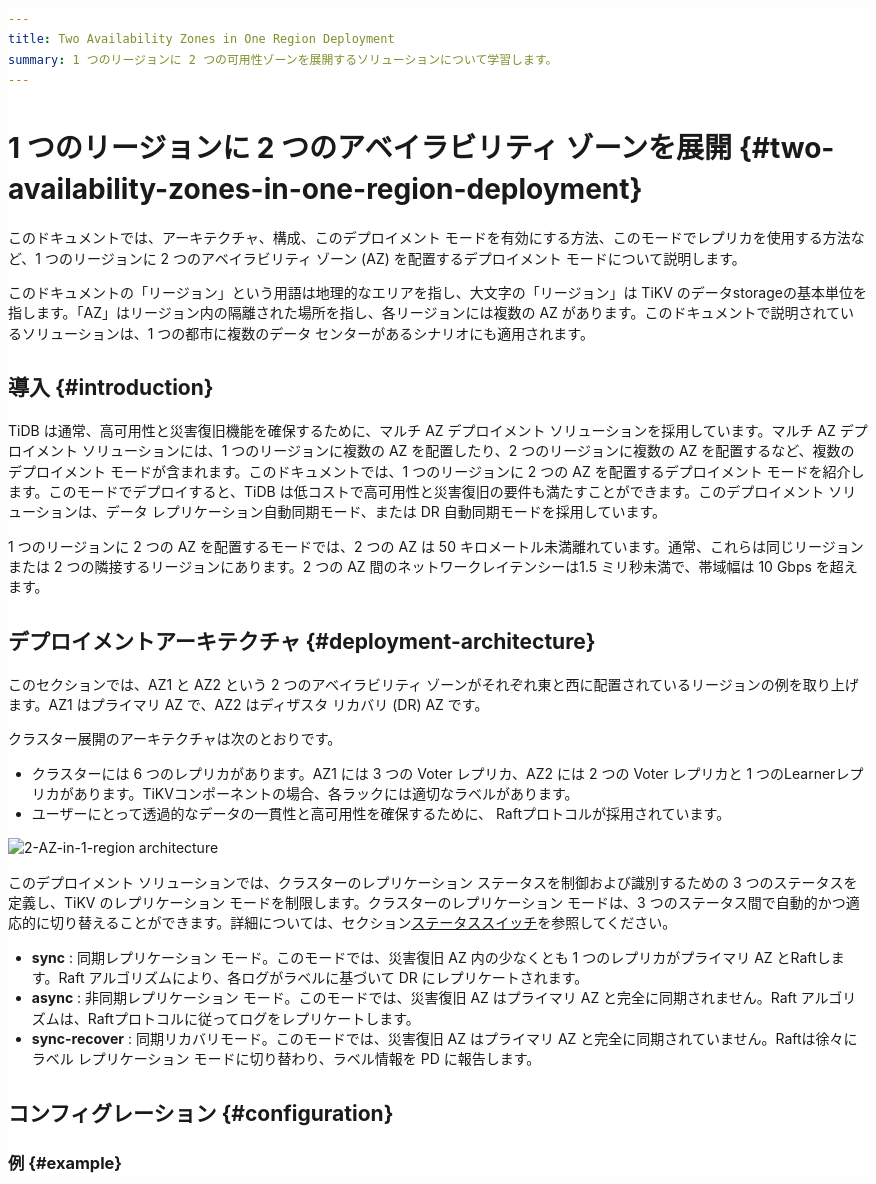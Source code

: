 ```yaml
---
title: Two Availability Zones in One Region Deployment
summary: 1 つのリージョンに 2 つの可用性ゾーンを展開するソリューションについて学習します。
---
```


# 1 つのリージョンに 2 つのアベイラビリティ ゾーンを展開 {#two-availability-zones-in-one-region-deployment}

このドキュメントでは、アーキテクチャ、構成、このデプロイメント モードを有効にする方法、このモードでレプリカを使用する方法など、1 つのリージョンに 2 つのアベイラビリティ ゾーン (AZ) を配置するデプロイメント モードについて説明します。

このドキュメントの「リージョン」という用語は地理的なエリアを指し、大文字の「リージョン」は TiKV のデータstorageの基本単位を指します。「AZ」はリージョン内の隔離された場所を指し、各リージョンには複数の AZ があります。このドキュメントで説明されているソリューションは、1 つの都市に複数のデータ センターがあるシナリオにも適用されます。

## 導入 {#introduction}

TiDB は通常、高可用性と災害復旧機能を確保するために、マルチ AZ デプロイメント ソリューションを採用しています。マルチ AZ デプロイメント ソリューションには、1 つのリージョンに複数の AZ を配置したり、2 つのリージョンに複数の AZ を配置するなど、複数のデプロイメント モードが含まれます。このドキュメントでは、1 つのリージョンに 2 つの AZ を配置するデプロイメント モードを紹介します。このモードでデプロイすると、TiDB は低コストで高可用性と災害復旧の要件も満たすことができます。このデプロイメント ソリューションは、データ レプリケーション自動同期モード、または DR 自動同期モードを採用しています。

1 つのリージョンに 2 つの AZ を配置するモードでは、2 つの AZ は 50 キロメートル未満離れています。通常、これらは同じリージョンまたは 2 つの隣接するリージョンにあります。2 つの AZ 間のネットワークレイテンシーは1.5 ミリ秒未満で、帯域幅は 10 Gbps を超えます。

## デプロイメントアーキテクチャ {#deployment-architecture}

このセクションでは、AZ1 と AZ2 という 2 つのアベイラビリティ ゾーンがそれぞれ東と西に配置されているリージョンの例を取り上げます。AZ1 はプライマリ AZ で、AZ2 はディザスタ リカバリ (DR) AZ です。

クラスター展開のアーキテクチャは次のとおりです。

-   クラスターには 6 つのレプリカがあります。AZ1 には 3 つの Voter レプリカ、AZ2 には 2 つの Voter レプリカと 1 つのLearnerレプリカがあります。TiKVコンポーネントの場合、各ラックには適切なラベルがあります。
-   ユーザーにとって透過的なデータの一貫性と高可用性を確保するために、 Raftプロトコルが採用されています。

![2-AZ-in-1-region architecture](https://docs-download.pingcap.com/media/images/docs/two-dc-replication-1.png)

このデプロイメント ソリューションでは、クラスターのレプリケーション ステータスを制御および識別するための 3 つのステータスを定義し、TiKV のレプリケーション モードを制限します。クラスターのレプリケーション モードは、3 つのステータス間で自動的かつ適応的に切り替えることができます。詳細については、セクション[ステータススイッチ](#status-switch)を参照してください。

-   **sync** : 同期レプリケーション モード。このモードでは、災害復旧 AZ 内の少なくとも 1 つのレプリカがプライマリ AZ とRaftします。Raft アルゴリズムにより、各ログがラベルに基づいて DR にレプリケートされます。
-   **async** : 非同期レプリケーション モード。このモードでは、災害復旧 AZ はプライマリ AZ と完全に同期されません。Raft アルゴリズムは、Raftプロトコルに従ってログをレプリケートします。
-   **sync-recover** : 同期リカバリモード。このモードでは、災害復旧 AZ はプライマリ AZ と完全に同期されていません。Raftは徐々にラベル レプリケーション モードに切り替わり、ラベル情報を PD に報告します。

## コンフィグレーション {#configuration}

### 例 {#example}
